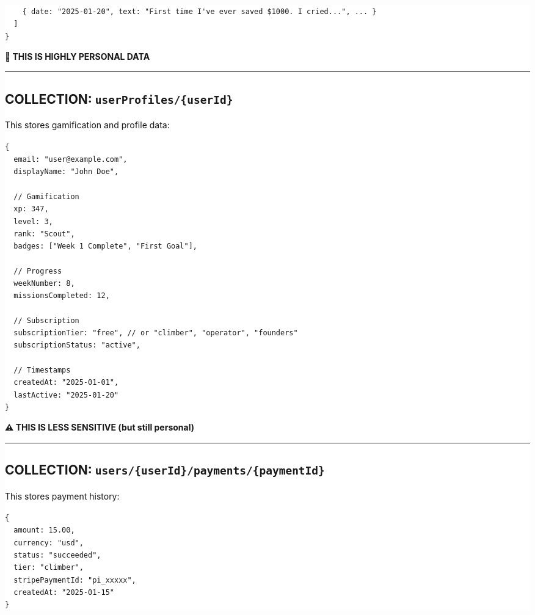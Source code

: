 ```
    { date: "2025-01-20", text: "First time I've ever saved $1000. I cried...", ... }
  ]
}
```

**🚨 THIS IS HIGHLY PERSONAL DATA**

---

## **COLLECTION: `userProfiles/{userId}`**

This stores gamification and profile data:

```
{
  email: "user@example.com",
  displayName: "John Doe",
  
  // Gamification
  xp: 347,
  level: 3,
  rank: "Scout",
  badges: ["Week 1 Complete", "First Goal"],
  
  // Progress
  weekNumber: 8,
  missionsCompleted: 12,
  
  // Subscription
  subscriptionTier: "free", // or "climber", "operator", "founders"
  subscriptionStatus: "active",
  
  // Timestamps
  createdAt: "2025-01-01",
  lastActive: "2025-01-20"
}
```

**⚠️ THIS IS LESS SENSITIVE (but still personal)**

---

## **COLLECTION: `users/{userId}/payments/{paymentId}`**

This stores payment history:

```
{
  amount: 15.00,
  currency: "usd",
  status: "succeeded",
  tier: "climber",
  stripePaymentId: "pi_xxxxx",
  createdAt: "2025-01-15"
}
```
